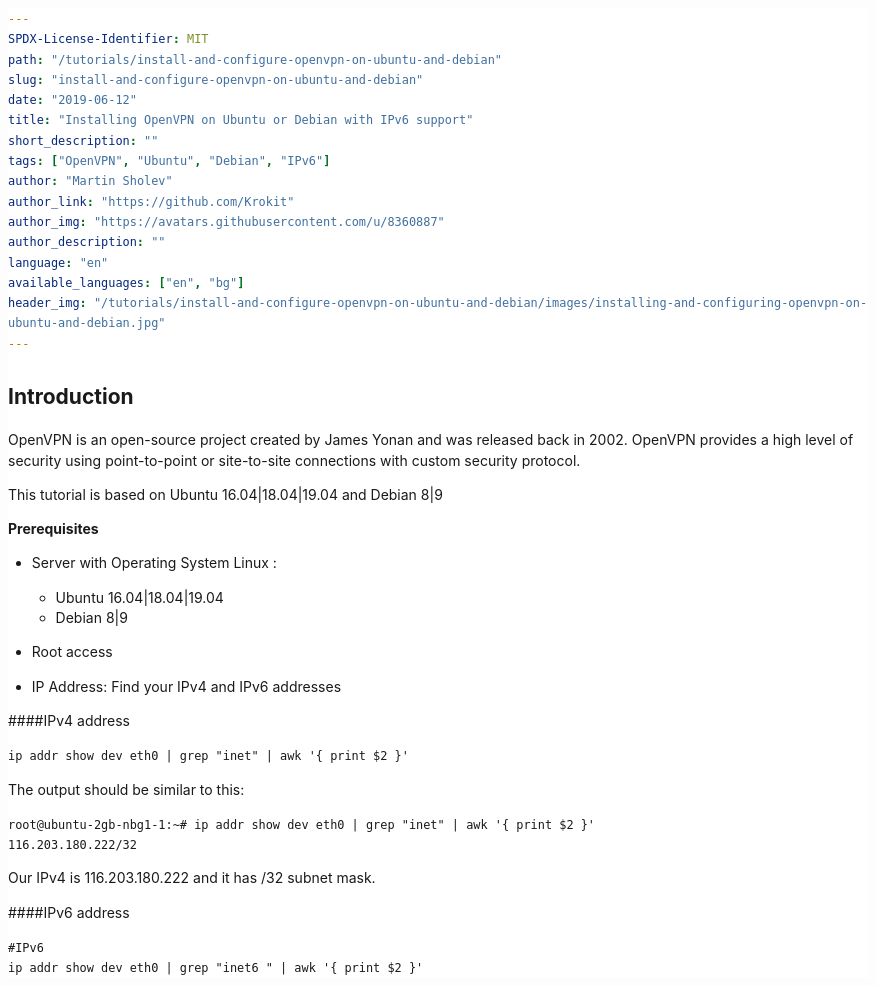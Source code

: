 ```yaml
---
SPDX-License-Identifier: MIT
path: "/tutorials/install-and-configure-openvpn-on-ubuntu-and-debian"
slug: "install-and-configure-openvpn-on-ubuntu-and-debian"
date: "2019-06-12"
title: "Installing OpenVPN on Ubuntu or Debian with IPv6 support"
short_description: ""
tags: ["OpenVPN", "Ubuntu", "Debian", "IPv6"]
author: "Martin Sholev"
author_link: "https://github.com/Krokit"
author_img: "https://avatars.githubusercontent.com/u/8360887"
author_description: ""
language: "en"
available_languages: ["en", "bg"]
header_img: "/tutorials/install-and-configure-openvpn-on-ubuntu-and-debian/images/installing-and-configuring-openvpn-on-ubuntu-and-debian.jpg"
---
```


## Introduction

OpenVPN is an open-source project created by James Yonan and was released back in 2002. OpenVPN provides a high level of security using point-to-point or site-to-site connections with custom security protocol.

This tutorial is based on Ubuntu 16.04|18.04|19.04 and Debian 8|9

**Prerequisites**

* Server with Operating System Linux :
    * Ubuntu 16.04|18.04|19.04
    * Debian 8|9
* Root access

* IP Address: Find your IPv4 and IPv6 addresses

####IPv4 address

```console
ip addr show dev eth0 | grep "inet" | awk '{ print $2 }' 
```

The output should be similar to this:

```console
root@ubuntu-2gb-nbg1-1:~# ip addr show dev eth0 | grep "inet" | awk '{ print $2 }' 
116.203.180.222/32
```

Our IPv4 is 116.203.180.222 and it has /32 subnet mask.

####IPv6 address

```console
#IPv6
ip addr show dev eth0 | grep "inet6 " | awk '{ print $2 }' 
```
